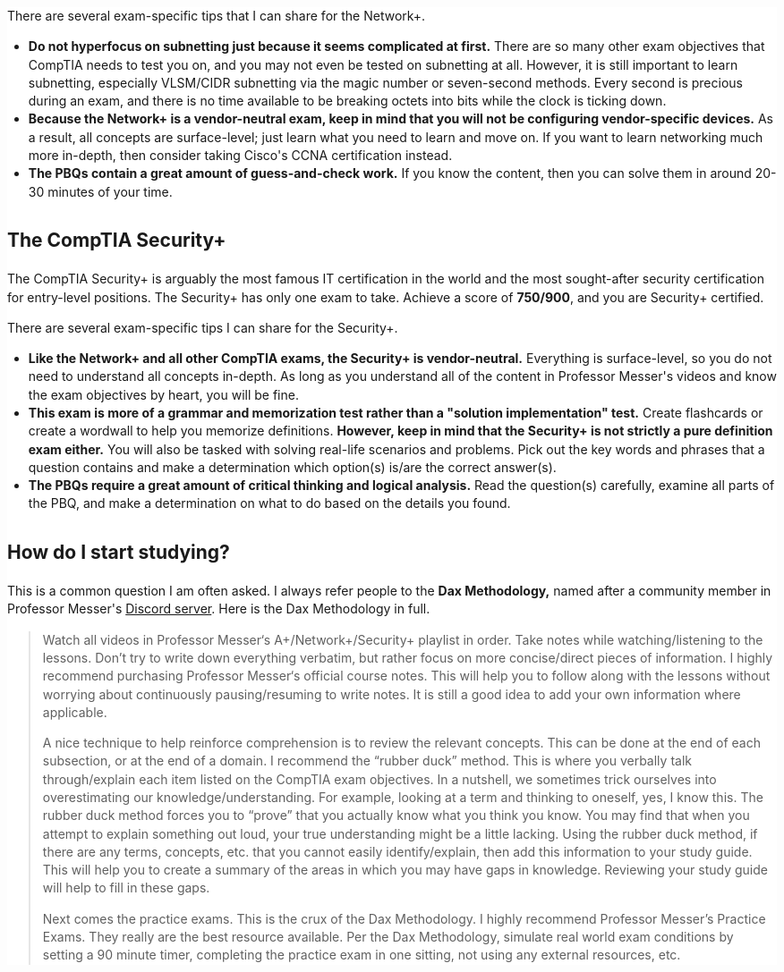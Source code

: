 There are several exam-specific tips that I can share for the Network+.
- **Do not hyperfocus on subnetting just because it seems complicated at first.** There are so many other exam objectives that CompTIA needs to test you on, and you may not even be tested on subnetting at all. However, it is still important to learn subnetting, especially VLSM/CIDR subnetting via the magic number or seven-second methods. Every second is precious during an exam, and there is no time available to be breaking octets into bits while the clock is ticking down.
- **Because the Network+ is a vendor-neutral exam, keep in mind that you will not be configuring vendor-specific devices.** As a result, all concepts are surface-level; just learn what you need to learn and move on. If you want to learn networking much more in-depth, then consider taking Cisco's CCNA certification instead.
- **The PBQs contain a great amount of guess-and-check work.** If you know the content, then you can solve them in around 20-30 minutes of your time.

## The CompTIA Security+

The CompTIA Security+ is arguably the most famous IT certification in the world and the most sought-after security certification for entry-level positions. The Security+ has only one exam to take. Achieve a score of **750/900**, and you are Security+ certified.

There are several exam-specific tips I can share for the Security+.
- **Like the Network+ and all other CompTIA exams, the Security+ is vendor-neutral.** Everything is surface-level, so you do not need to understand all concepts in-depth. As long as you understand all of the content in Professor Messer's videos and know the exam objectives by heart, you will be fine.
- **This exam is more of a grammar and memorization test rather than a "solution implementation" test.** Create flashcards or create a wordwall to help you memorize definitions. **However, keep in mind that the Security+ is not strictly a pure definition exam either.** You will also be tasked with solving real-life scenarios and problems. Pick out the key words and phrases that a question contains and make a determination which option(s) is/are the correct answer(s).
- **The PBQs require a great amount of critical thinking and logical analysis.** Read the question(s) carefully, examine all parts of the PBQ, and make a determination on what to do based on the details you found.

## How do I start studying?

This is a common question I am often asked. I always refer people to the **Dax Methodology,** named after a community member in Professor Messer's [Discord server](https://discord.gg/dtf4uQPDZq). Here is the Dax Methodology in full.

> Watch all videos in Professor Messer‘s A+/Network+/Security+ playlist in order. Take notes while watching/listening to the lessons. Don’t try to write down everything verbatim, but rather focus on more concise/direct pieces of information. I highly recommend purchasing Professor Messer‘s official course notes. This will help you to follow along with the lessons without worrying about continuously pausing/resuming to write notes. It is still a good idea to add your own information where applicable.
>
> A nice technique to help reinforce comprehension is to review the relevant concepts. This can be done at the end of each subsection, or at the end of a domain. I recommend the “rubber duck” method. This is where you verbally talk through/explain each item listed on the CompTIA exam objectives. In a nutshell, we sometimes trick ourselves into overestimating our knowledge/understanding. For example, looking at a term and thinking to oneself, yes, I know this. The rubber duck method forces you to “prove” that you actually know what you think you know. You may find that when you attempt to explain something out loud, your true understanding might be a little lacking. Using the rubber duck method, if there are any terms, concepts, etc. that you cannot easily identify/explain, then add this information to your study guide. This will help you to create a summary of the areas in which you may have gaps in knowledge. Reviewing your study guide will help to fill in these gaps.
>
> Next comes the practice exams. This is the crux of the Dax Methodology. I highly recommend Professor Messer’s Practice Exams. They really are the best resource available. Per the Dax Methodology, simulate real world exam conditions by setting a 90 minute timer, completing the practice exam in one sitting, not using any external resources, etc.
>